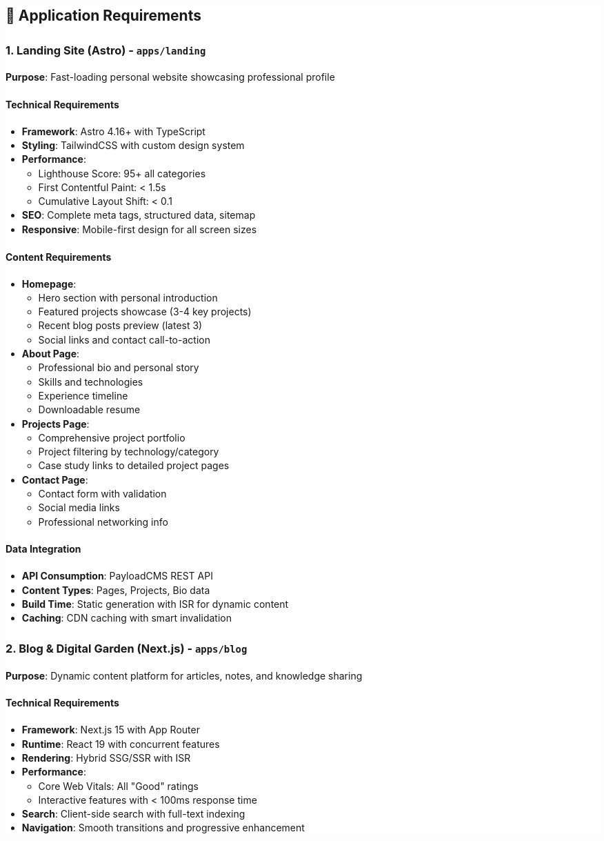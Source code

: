 
## 📱 Application Requirements

### 1. Landing Site (Astro) - `apps/landing`

**Purpose**: Fast-loading personal website showcasing professional profile

#### Technical Requirements
- **Framework**: Astro 4.16+ with TypeScript
- **Styling**: TailwindCSS with custom design system
- **Performance**: 
  - Lighthouse Score: 95+ all categories
  - First Contentful Paint: < 1.5s
  - Cumulative Layout Shift: < 0.1
- **SEO**: Complete meta tags, structured data, sitemap
- **Responsive**: Mobile-first design for all screen sizes

#### Content Requirements
- **Homepage**:
  - Hero section with personal introduction
  - Featured projects showcase (3-4 key projects)
  - Recent blog posts preview (latest 3)
  - Social links and contact call-to-action
- **About Page**:
  - Professional bio and personal story
  - Skills and technologies
  - Experience timeline
  - Downloadable resume
- **Projects Page**:
  - Comprehensive project portfolio
  - Project filtering by technology/category
  - Case study links to detailed project pages
- **Contact Page**:
  - Contact form with validation
  - Social media links
  - Professional networking info

#### Data Integration
- **API Consumption**: PayloadCMS REST API
- **Content Types**: Pages, Projects, Bio data
- **Build Time**: Static generation with ISR for dynamic content
- **Caching**: CDN caching with smart invalidation

### 2. Blog & Digital Garden (Next.js) - `apps/blog`

**Purpose**: Dynamic content platform for articles, notes, and knowledge sharing

#### Technical Requirements
- **Framework**: Next.js 15 with App Router
- **Runtime**: React 19 with concurrent features
- **Rendering**: Hybrid SSG/SSR with ISR
- **Performance**: 
  - Core Web Vitals: All "Good" ratings
  - Interactive features with < 100ms response time
- **Search**: Client-side search with full-text indexing
- **Navigation**: Smooth transitions and progressive enhancement
